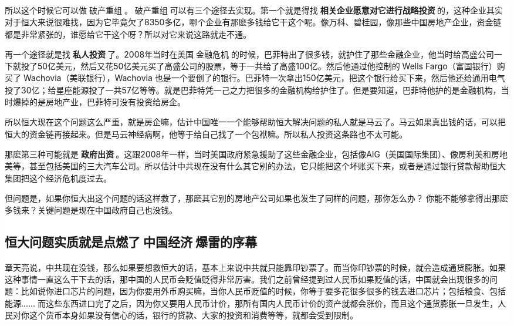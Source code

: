  </p>
 <p>
  所以这个时候它可以做
  <ok href="/term/145618">
   破产重组
  </ok>
  。
  <ok href="/term/145618">
   破产重组
  </ok>
  可以有三个途径去实现。第一个就是得找
  <strong>
   相关企业愿意对它进行战略投资
  </strong>
  的，这种企业其实对于恒大来说很难找，因为它毕竟欠了8350多亿，哪个企业有那麽多钱给它干这个呢。像万科、碧桂园，像那些中国房地产企业，资金链都是非常紧张的，谁愿给它干这个呀？所以对它来说这路就走不通。
 </p>
 <p>
  再一个途径就是找
  <strong>
   私人投资
  </strong>
  了。2008年当时在美国
  <ok href="/term/1556">
   金融危机
  </ok>
  的时候，巴菲特出了很多钱，就护住了那些金融企业，他当时给高盛公司一下就投了50亿美元，然后又花50亿美元买了高盛公司的股票，等于一共给了高盛100亿。然后他通过他控制的 Wells Fargo（富国银行）购买了 Wachovia（美联银行），Wachovia 也是一个要倒了的银行。巴菲特一次拿出150亿美元，把这个银行给买下来，然后他还给通用电气投了30亿；给星座能源投了一共57亿等等。就是巴菲特凭一己之力把很多的金融机构给护住了。但是要知道，巴菲特他护的是金融机构，当时爆掉的是房地产业，巴菲特可没有投资给房企。
 </p>
 <p>
  所以恒大现在这个问题这么严重，就是房企嘛，估计中国唯一一个能够帮助恒大解决问题的私人就是马云了。马云如果真出钱的话，可以把恒大的资金链再接起来。但是马云神经病啊，他等于给自己找了一个包袱嘛。所以私人投资这条路也不太可能。
 </p>
 <p>
  那麽第三种可能就是
  <strong>
   <ok href="/term/386200">
    政府出资
   </ok>
  </strong>
  。这跟2008年一样，当时美国政府紧急援助了这些金融企业，包括像AIG（美国国际集团）、像房利美和房地美等，甚至包括美国的三大汽车公司。所以估计中共现在没有什么其它别的办法，它只能把这个坏账买下来，或者是通过银行贷款帮助恒大集团把这个经济危机度过去。
 </p>
 <p>
  但问题是，如果你恒大出这个问题的话这样救了，那麽其它别的房地产公司如果也发生了同样的问题，那你怎么办？ 你能不能够拿得出那麽多钱来？关键问题是现在中国政府自己也没钱。
 </p>
 <h2>
  恒大问题实质就是点燃了
  <ok href="/term/2423">
   中国经济
  </ok>
  爆雷的序幕
 </h2>
 <p>
  章天亮说，中共现在没钱，那么如果要想救恒大的话，基本上来说中共就只能靠印钞票了。而当你印钞票的时候，就会造成通货膨胀。如果这种事情一直这么干下去的话，那中国的人民币会贬值贬得非常厉害。我们之前曾经提到过人民币如果贬值的话，中国就会出现很多的问题：比如说你进口芯片的问题，因为你要用外币购买嘛，当你人民币贬值的时候，你等于要多花很多很多的钱去进口芯片；包括粮食、包括能源…… 而这些东西进口完了之后，因为你又要用人民币计价，那所有国内人民币计价的资产就都会涨价，而且这个通货膨胀一旦发生，人民对你这个货币本身如果没有信心的话，银行的贷款、大家的投资和消费等等，就都会受到限制。
 </p>
 <div class="AD_Embed__Wrap-sc-1xslmin-0 igMuqX module desktop">
  <div>
  </div>
 </div>
 <p>